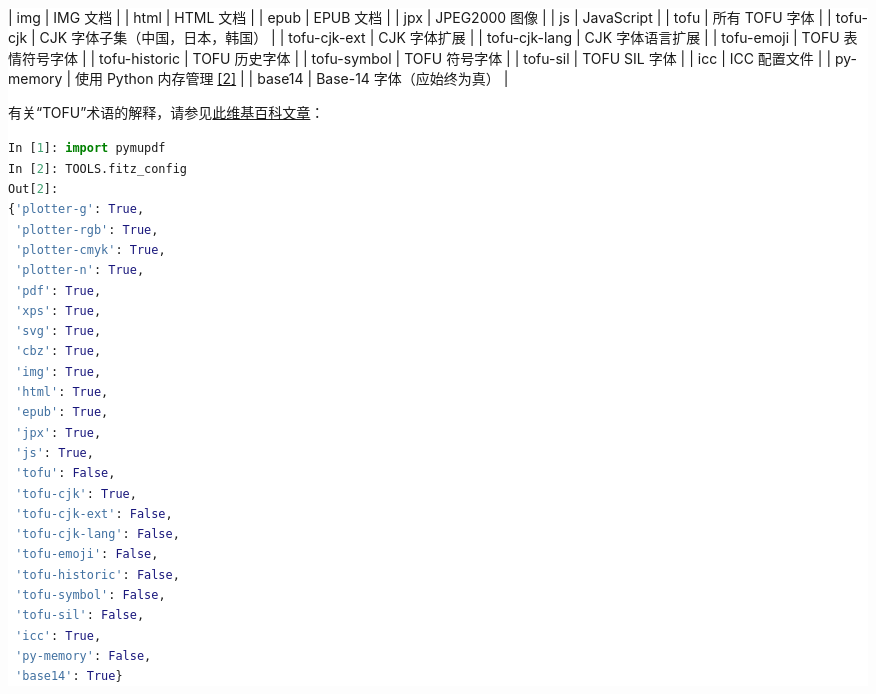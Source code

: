 | img | IMG 文档 |
| html | HTML 文档 |
| epub | EPUB 文档 |
| jpx | JPEG2000 图像 |
| js | JavaScript |
| tofu | 所有 TOFU 字体 |
| tofu-cjk | CJK 字体子集（中国，日本，韩国） |
| tofu-cjk-ext | CJK 字体扩展 |
| tofu-cjk-lang | CJK 字体语言扩展 |
| tofu-emoji | TOFU 表情符号字体 |
| tofu-historic | TOFU 历史字体 |
| tofu-symbol | TOFU 符号字体 |
| tofu-sil | TOFU SIL 字体 |
| icc | ICC 配置文件 |
| py-memory | 使用 Python 内存管理 [[2]](#f2) |
| base14 | Base-14 字体（应始终为真） |

有关“TOFU”术语的解释，请参见[此维基百科文章](https://en.wikipedia.org/wiki/Noto_fonts)：

```py
In [1]: import pymupdf
In [2]: TOOLS.fitz_config
Out[2]:
{'plotter-g': True,
 'plotter-rgb': True,
 'plotter-cmyk': True,
 'plotter-n': True,
 'pdf': True,
 'xps': True,
 'svg': True,
 'cbz': True,
 'img': True,
 'html': True,
 'epub': True,
 'jpx': True,
 'js': True,
 'tofu': False,
 'tofu-cjk': True,
 'tofu-cjk-ext': False,
 'tofu-cjk-lang': False,
 'tofu-emoji': False,
 'tofu-historic': False,
 'tofu-symbol': False,
 'tofu-sil': False,
 'icc': True,
 'py-memory': False,
 'base14': True} 
```
